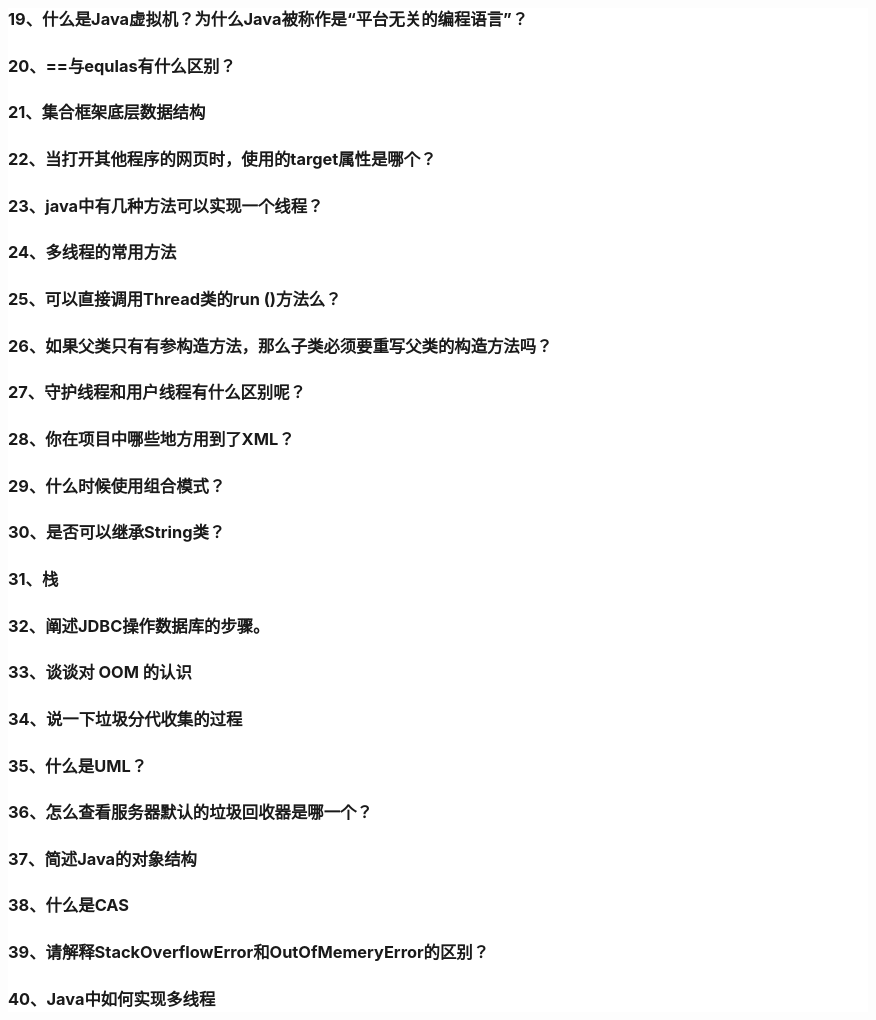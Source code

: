 ### 19、什么是Java虚拟机？为什么Java被称作是“平台无关的编程语言”？
### 20、==与equlas有什么区别？
### 21、集合框架底层数据结构
### 22、当打开其他程序的网页时，使用的target属性是哪个？
### 23、java中有几种方法可以实现一个线程？
### 24、多线程的常用方法
### 25、可以直接调用Thread类的run ()方法么？
### 26、如果父类只有有参构造方法，那么子类必须要重写父类的构造方法吗？
### 27、守护线程和用户线程有什么区别呢？
### 28、你在项目中哪些地方用到了XML？
### 29、什么时候使用组合模式？
### 30、是否可以继承String类？
### 31、栈
### 32、阐述JDBC操作数据库的步骤。
### 33、谈谈对 OOM 的认识
### 34、说一下垃圾分代收集的过程
### 35、什么是UML？
### 36、怎么查看服务器默认的垃圾回收器是哪一个？
### 37、简述Java的对象结构
### 38、什么是CAS
### 39、请解释StackOverflowError和OutOfMemeryError的区别？
### 40、Java中如何实现多线程





